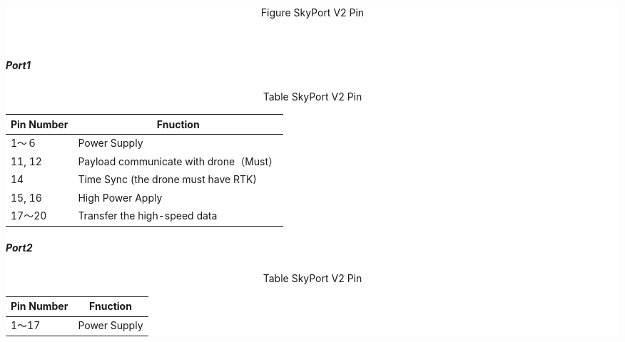 
<div>
<div style="text-align: center"><p>Figure SkyPort V2 Pin</p>
</div>
<div style="text-align: center"><p><span>
      <img src="https://terra-1-g.djicdn.com/84f990b0bbd145e6a3930de0c55d3b2b/admin/doc/96daf9b8-6a19-4e32-96e5-178650ff7ea5.png" width="600"  style="vertical-align:middle" alt/></span></p>
</div></div>


##### Port1 

<div>
<div>
<div style="text-align: center"><p>Table SkyPort V2 Pin</p>
</div>
<table id="interface parameters">
  <thead>
    <tr>
      <th>Pin Number</th>
      <th>Fnuction</th>
    </tr>
  </thead>
  <tbody>
   <tr>
      <td>1～６</td>
      <td>Power Supply </td>
    </tr> 
    <tr>
      <td>11, 12 </td>
      <td>Payload communicate with drone（Must）</td>
    </tr>  
    <tr>
      <td>14</td>
      <td>Time Sync (the drone must have RTK)</td>
    </tr>
    <tr>
      <td>15, 16 </td>
      <td>High Power Apply</td>
    </tr>
    <tr>
      <td>17～20</td>
      <td>Transfer the high-speed data</td>
    </tr>
  </tbody>
</table>
</div></div>

##### Port2 

<div>
<div>
<div style="text-align: center"><p>Table SkyPort V2 Pin</p>
</div>
<table id="interface parameters">
  <thead>
    <tr>
      <th>Pin Number</th>
      <th>Fnuction</th>
    </tr>
  </thead>
  <tbody>
   <tr>
      <td>1～17</td>
      <td>Power Supply </td>
    </tr> 